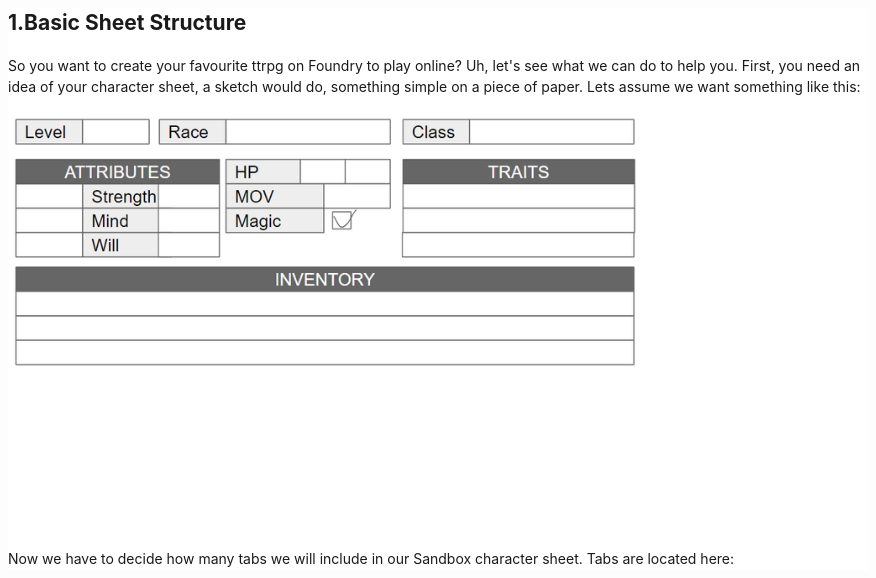 ## 1.Basic Sheet Structure
So you want to create your favourite ttrpg on Foundry to play online? Uh, let's see what we can do to help you. First, you need an idea of your character sheet, a sketch would do, something simple on a piece of paper. Lets assume we want something like this:

![Sketch](docs/images/tuto1.png)

Now we have to decide how many tabs we will include in our Sandbox character sheet. Tabs are located here:
